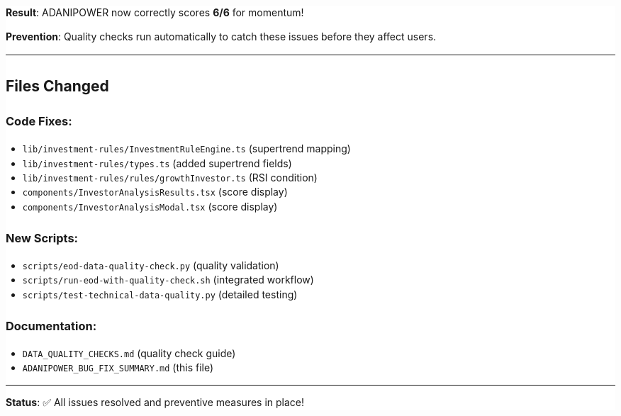**Result**: ADANIPOWER now correctly scores **6/6** for momentum!

**Prevention**: Quality checks run automatically to catch these issues before they affect users.

---

## Files Changed

### Code Fixes:
- `lib/investment-rules/InvestmentRuleEngine.ts` (supertrend mapping)
- `lib/investment-rules/types.ts` (added supertrend fields)
- `lib/investment-rules/rules/growthInvestor.ts` (RSI condition)
- `components/InvestorAnalysisResults.tsx` (score display)
- `components/InvestorAnalysisModal.tsx` (score display)

### New Scripts:
- `scripts/eod-data-quality-check.py` (quality validation)
- `scripts/run-eod-with-quality-check.sh` (integrated workflow)
- `scripts/test-technical-data-quality.py` (detailed testing)

### Documentation:
- `DATA_QUALITY_CHECKS.md` (quality check guide)
- `ADANIPOWER_BUG_FIX_SUMMARY.md` (this file)

---

**Status**: ✅ All issues resolved and preventive measures in place!

